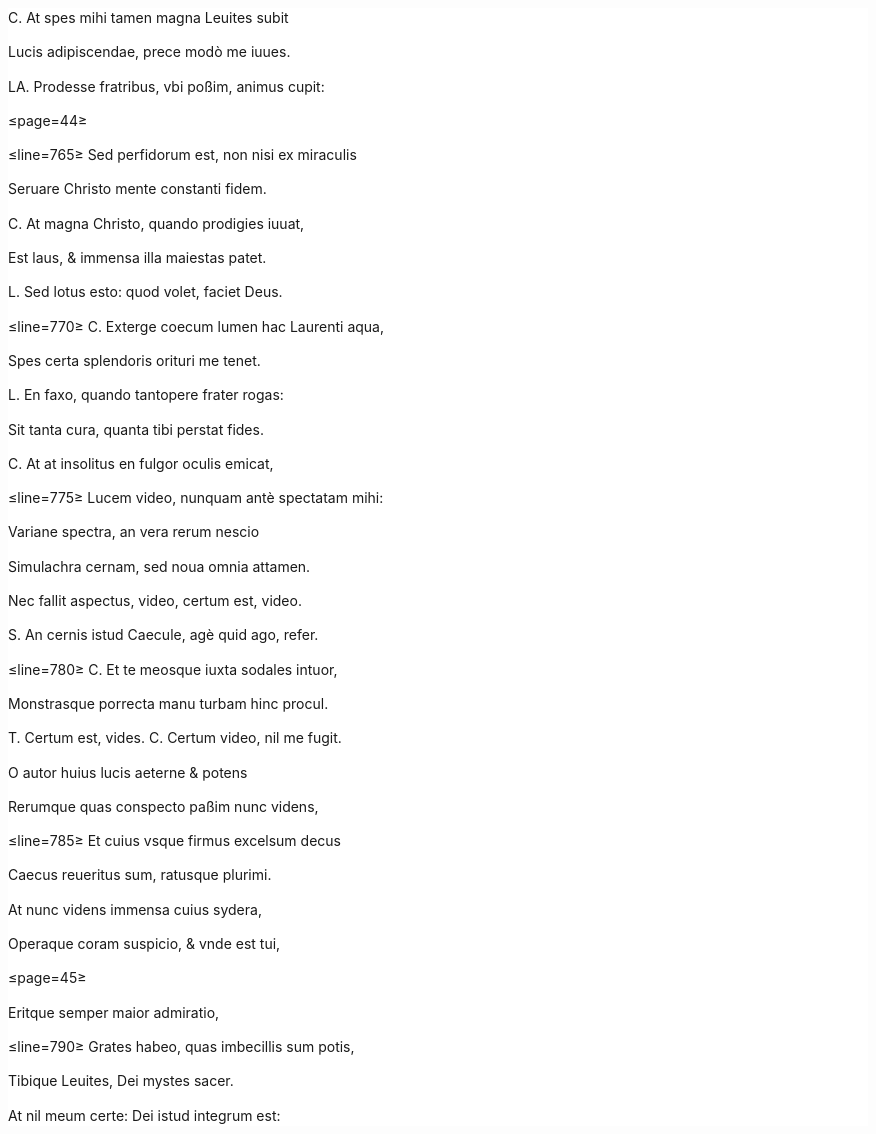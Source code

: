 C. At spes mihi tamen magna Leuites subit

Lucis adipiscendae, prece modò me iuues.

LA. Prodesse fratribus, vbi poßim, animus cupit:

≤page=44≥

≤line=765≥ Sed perfidorum est, non nisi ex miraculis

Seruare Christo mente constanti fidem.

C. At magna Christo, quando prodigies iuuat,

Est laus, & immensa illa maiestas patet.

L. Sed lotus esto: quod volet, faciet Deus.

≤line=770≥ C. Exterge coecum lumen hac Laurenti aqua,

Spes certa splendoris orituri me tenet.

L. En faxo, quando tantopere frater rogas:

Sit tanta cura, quanta tibi perstat fides.

C. At at insolitus en fulgor oculis emicat,

≤line=775≥ Lucem video, nunquam antè spectatam mihi:

Variane spectra, an vera rerum nescio

Simulachra cernam, sed noua omnia attamen.

Nec fallit aspectus, video, certum est, video.

S. An cernis istud Caecule, agè quid ago, refer.

≤line=780≥ C. Et te meosque iuxta sodales intuor,

Monstrasque porrecta manu turbam hinc procul.

T. Certum est, vides. C. Certum video, nil me fugit.

O autor huius lucis aeterne & potens

Rerumque quas conspecto paßim nunc videns,

≤line=785≥ Et cuius vsque firmus excelsum decus

Caecus reueritus sum, ratusque plurimi.

At nunc videns immensa cuius sydera,

Operaque coram suspicio, & vnde est tui,

≤page=45≥

Eritque semper maior admiratio,

≤line=790≥ Grates habeo, quas imbecillis sum potis,

Tibique Leuites, Dei mystes sacer.

At nil meum certe: Dei istud integrum est:
